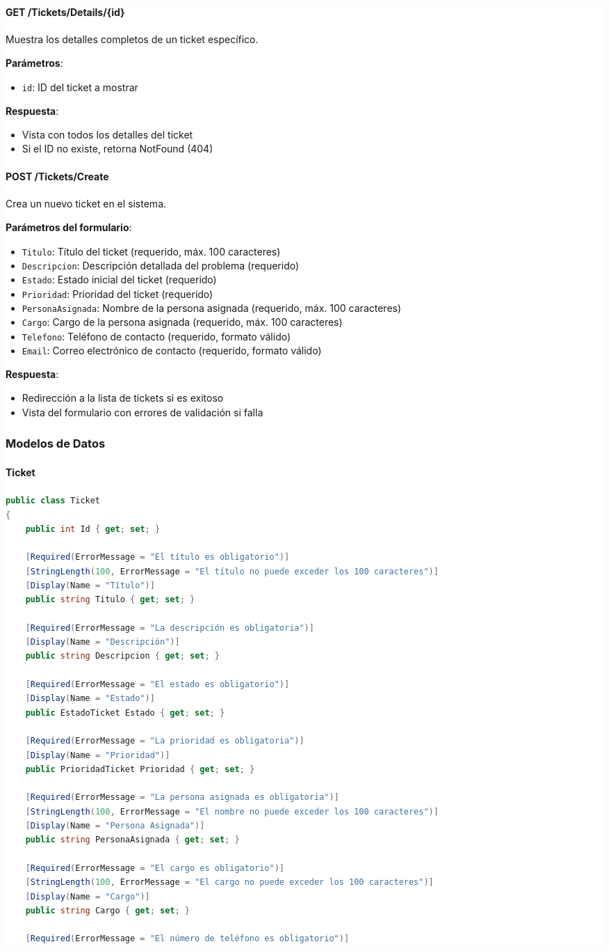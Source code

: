 #### GET /Tickets/Details/{id}

Muestra los detalles completos de un ticket específico.

**Parámetros**:
- `id`: ID del ticket a mostrar

**Respuesta**:
- Vista con todos los detalles del ticket
- Si el ID no existe, retorna NotFound (404)

#### POST /Tickets/Create

Crea un nuevo ticket en el sistema.

**Parámetros del formulario**:
- `Titulo`: Título del ticket (requerido, máx. 100 caracteres)
- `Descripcion`: Descripción detallada del problema (requerido)
- `Estado`: Estado inicial del ticket (requerido)
- `Prioridad`: Prioridad del ticket (requerido)
- `PersonaAsignada`: Nombre de la persona asignada (requerido, máx. 100 caracteres)
- `Cargo`: Cargo de la persona asignada (requerido, máx. 100 caracteres)
- `Telefono`: Teléfono de contacto (requerido, formato válido)
- `Email`: Correo electrónico de contacto (requerido, formato válido)

**Respuesta**:
- Redirección a la lista de tickets si es exitoso
- Vista del formulario con errores de validación si falla

### Modelos de Datos

#### Ticket

```csharp
public class Ticket
{
    public int Id { get; set; }
    
    [Required(ErrorMessage = "El título es obligatorio")]
    [StringLength(100, ErrorMessage = "El título no puede exceder los 100 caracteres")]
    [Display(Name = "Título")]
    public string Titulo { get; set; }
    
    [Required(ErrorMessage = "La descripción es obligatoria")]
    [Display(Name = "Descripción")]
    public string Descripcion { get; set; }
    
    [Required(ErrorMessage = "El estado es obligatorio")]
    [Display(Name = "Estado")]
    public EstadoTicket Estado { get; set; }
    
    [Required(ErrorMessage = "La prioridad es obligatoria")]
    [Display(Name = "Prioridad")]
    public PrioridadTicket Prioridad { get; set; }
    
    [Required(ErrorMessage = "La persona asignada es obligatoria")]
    [StringLength(100, ErrorMessage = "El nombre no puede exceder los 100 caracteres")]
    [Display(Name = "Persona Asignada")]
    public string PersonaAsignada { get; set; }
    
    [Required(ErrorMessage = "El cargo es obligatorio")]
    [StringLength(100, ErrorMessage = "El cargo no puede exceder los 100 caracteres")]
    [Display(Name = "Cargo")]
    public string Cargo { get; set; }
    
    [Required(ErrorMessage = "El número de teléfono es obligatorio")]
```